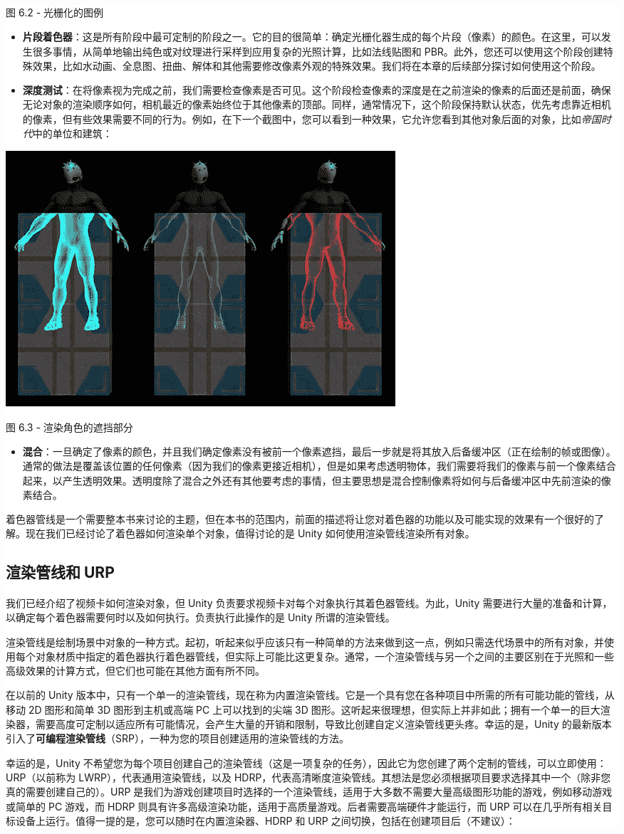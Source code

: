 图 6.2 - 光栅化的图例

+   **片段着色器**：这是所有阶段中最可定制的阶段之一。它的目的很简单：确定光栅化器生成的每个片段（像素）的颜色。在这里，可以发生很多事情，从简单地输出纯色或对纹理进行采样到应用复杂的光照计算，比如法线贴图和 PBR。此外，您还可以使用这个阶段创建特殊效果，比如水动画、全息图、扭曲、解体和其他需要修改像素外观的特殊效果。我们将在本章的后续部分探讨如何使用这个阶段。

+   **深度测试**：在将像素视为完成之前，我们需要检查像素是否可见。这个阶段检查像素的深度是在之前渲染的像素的后面还是前面，确保无论对象的渲染顺序如何，相机最近的像素始终位于其他像素的顶部。同样，通常情况下，这个阶段保持默认状态，优先考虑靠近相机的像素，但有些效果需要不同的行为。例如，在下一个截图中，您可以看到一种效果，它允许您看到其他对象后面的对象，比如*帝国时代*中的单位和建筑：

![图 6.3 - 渲染角色的遮挡部分](img/Figure_6.03_B14199.jpg)

图 6.3 - 渲染角色的遮挡部分

+   **混合**：一旦确定了像素的颜色，并且我们确定像素没有被前一个像素遮挡，最后一步就是将其放入后备缓冲区（正在绘制的帧或图像）。通常的做法是覆盖该位置的任何像素（因为我们的像素更接近相机），但是如果考虑透明物体，我们需要将我们的像素与前一个像素结合起来，以产生透明效果。透明度除了混合之外还有其他要考虑的事情，但主要思想是混合控制像素将如何与后备缓冲区中先前渲染的像素结合。

着色器管线是一个需要整本书来讨论的主题，但在本书的范围内，前面的描述将让您对着色器的功能以及可能实现的效果有一个很好的了解。现在我们已经讨论了着色器如何渲染单个对象，值得讨论的是 Unity 如何使用渲染管线渲染所有对象。

## 渲染管线和 URP

我们已经介绍了视频卡如何渲染对象，但 Unity 负责要求视频卡对每个对象执行其着色器管线。为此，Unity 需要进行大量的准备和计算，以确定每个着色器需要何时以及如何执行。负责执行此操作的是 Unity 所谓的渲染管线。

渲染管线是绘制场景中对象的一种方式。起初，听起来似乎应该只有一种简单的方法来做到这一点，例如只需迭代场景中的所有对象，并使用每个对象材质中指定的着色器执行着色器管线，但实际上可能比这更复杂。通常，一个渲染管线与另一个之间的主要区别在于光照和一些高级效果的计算方式，但它们也可能在其他方面有所不同。

在以前的 Unity 版本中，只有一个单一的渲染管线，现在称为内置渲染管线。它是一个具有您在各种项目中所需的所有可能功能的管线，从移动 2D 图形和简单 3D 图形到主机或高端 PC 上可以找到的尖端 3D 图形。这听起来很理想，但实际上并非如此；拥有一个单一的巨大渲染器，需要高度可定制以适应所有可能情况，会产生大量的开销和限制，导致比创建自定义渲染管线更头疼。幸运的是，Unity 的最新版本引入了**可编程渲染管线**（SRP），一种为您的项目创建适用的渲染管线的方法。

幸运的是，Unity 不希望您为每个项目创建自己的渲染管线（这是一项复杂的任务），因此它为您创建了两个定制的管线，可以立即使用：URP（以前称为 LWRP），代表通用渲染管线，以及 HDRP，代表高清晰度渲染管线。其想法是您必须根据项目要求选择其中一个（除非您真的需要创建自己的）。URP 是我们为游戏创建项目时选择的一个渲染管线，适用于大多数不需要大量高级图形功能的游戏，例如移动游戏或简单的 PC 游戏，而 HDRP 则具有许多高级渲染功能，适用于高质量游戏。后者需要高端硬件才能运行，而 URP 可以在几乎所有相关目标设备上运行。值得一提的是，您可以随时在内置渲染器、HDRP 和 URP 之间切换，包括在创建项目后（不建议）：
